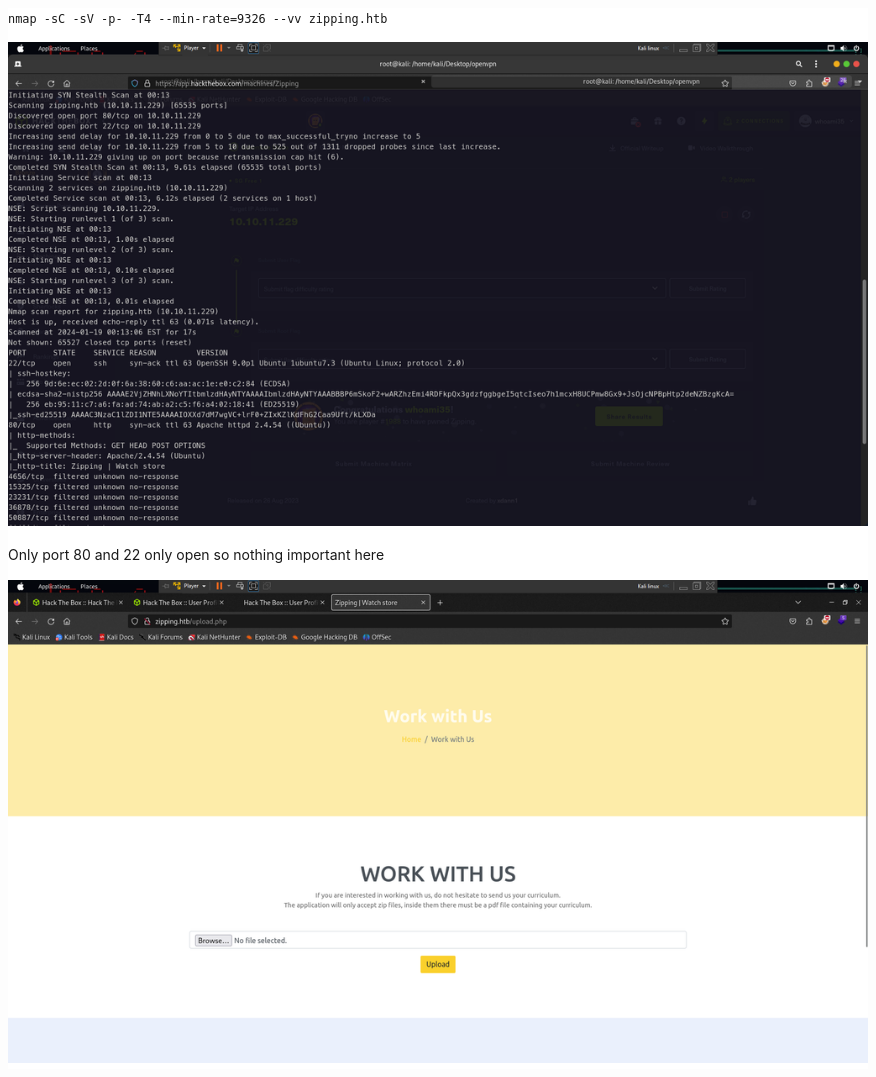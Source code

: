 
`nmap -sC -sV -p- -T4 --min-rate=9326 --vv zipping.htb`



 ![](images/2024-01-19-13-13-38.png)




Only port 80 and 22 only open so nothing important here

 


 
 ![](images/2024-01-19-13-15-59.png)
 